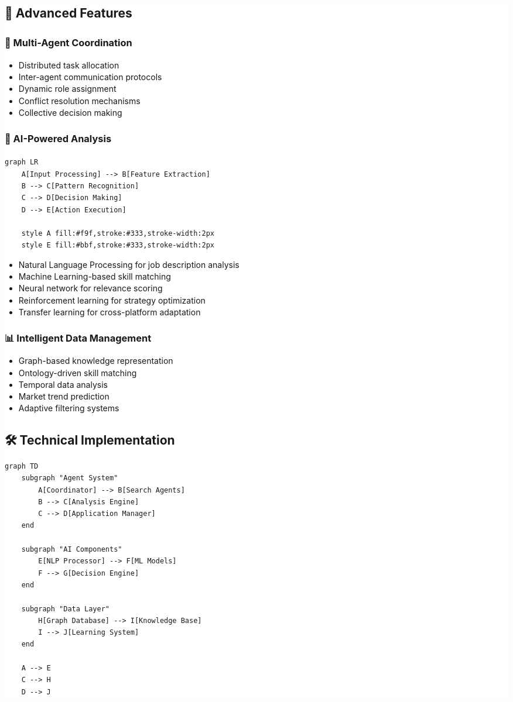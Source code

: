## 🌟 Advanced Features

### 🤖 Multi-Agent Coordination
- Distributed task allocation
- Inter-agent communication protocols
- Dynamic role assignment
- Conflict resolution mechanisms
- Collective decision making

### 🧠 AI-Powered Analysis
```mermaid
graph LR
    A[Input Processing] --> B[Feature Extraction]
    B --> C[Pattern Recognition]
    C --> D[Decision Making]
    D --> E[Action Execution]
    
    style A fill:#f9f,stroke:#333,stroke-width:2px
    style E fill:#bbf,stroke:#333,stroke-width:2px
```

- Natural Language Processing for job description analysis
- Machine Learning-based skill matching
- Neural network for relevance scoring
- Reinforcement learning for strategy optimization
- Transfer learning for cross-platform adaptation

### 📊 Intelligent Data Management
- Graph-based knowledge representation
- Ontology-driven skill matching
- Temporal data analysis
- Market trend prediction
- Adaptive filtering systems

## 🛠 Technical Implementation

```mermaid
graph TD
    subgraph "Agent System"
        A[Coordinator] --> B[Search Agents]
        B --> C[Analysis Engine]
        C --> D[Application Manager]
    end

    subgraph "AI Components"
        E[NLP Processor] --> F[ML Models]
        F --> G[Decision Engine]
    end

    subgraph "Data Layer"
        H[Graph Database] --> I[Knowledge Base]
        I --> J[Learning System]
    end

    A --> E
    C --> H
    D --> J
```
